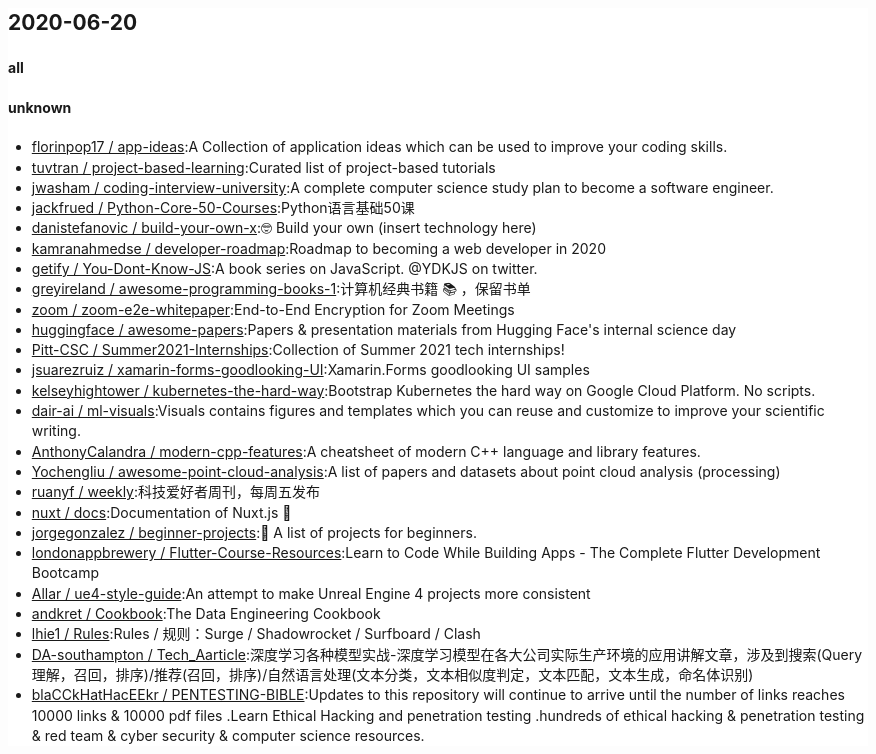 ## 2020-06-20

#### all

#### unknown
* [florinpop17 / app-ideas](https://github.com/florinpop17/app-ideas):A Collection of application ideas which can be used to improve your coding skills.
* [tuvtran / project-based-learning](https://github.com/tuvtran/project-based-learning):Curated list of project-based tutorials
* [jwasham / coding-interview-university](https://github.com/jwasham/coding-interview-university):A complete computer science study plan to become a software engineer.
* [jackfrued / Python-Core-50-Courses](https://github.com/jackfrued/Python-Core-50-Courses):Python语言基础50课
* [danistefanovic / build-your-own-x](https://github.com/danistefanovic/build-your-own-x):🤓 Build your own (insert technology here)
* [kamranahmedse / developer-roadmap](https://github.com/kamranahmedse/developer-roadmap):Roadmap to becoming a web developer in 2020
* [getify / You-Dont-Know-JS](https://github.com/getify/You-Dont-Know-JS):A book series on JavaScript. @YDKJS on twitter.
* [greyireland / awesome-programming-books-1](https://github.com/greyireland/awesome-programming-books-1):计算机经典书籍 📚 ，保留书单
* [zoom / zoom-e2e-whitepaper](https://github.com/zoom/zoom-e2e-whitepaper):End-to-End Encryption for Zoom Meetings
* [huggingface / awesome-papers](https://github.com/huggingface/awesome-papers):Papers & presentation materials from Hugging Face's internal science day
* [Pitt-CSC / Summer2021-Internships](https://github.com/Pitt-CSC/Summer2021-Internships):Collection of Summer 2021 tech internships!
* [jsuarezruiz / xamarin-forms-goodlooking-UI](https://github.com/jsuarezruiz/xamarin-forms-goodlooking-UI):Xamarin.Forms goodlooking UI samples
* [kelseyhightower / kubernetes-the-hard-way](https://github.com/kelseyhightower/kubernetes-the-hard-way):Bootstrap Kubernetes the hard way on Google Cloud Platform. No scripts.
* [dair-ai / ml-visuals](https://github.com/dair-ai/ml-visuals):Visuals contains figures and templates which you can reuse and customize to improve your scientific writing.
* [AnthonyCalandra / modern-cpp-features](https://github.com/AnthonyCalandra/modern-cpp-features):A cheatsheet of modern C++ language and library features.
* [Yochengliu / awesome-point-cloud-analysis](https://github.com/Yochengliu/awesome-point-cloud-analysis):A list of papers and datasets about point cloud analysis (processing)
* [ruanyf / weekly](https://github.com/ruanyf/weekly):科技爱好者周刊，每周五发布
* [nuxt / docs](https://github.com/nuxt/docs):Documentation of Nuxt.js 💚
* [jorgegonzalez / beginner-projects](https://github.com/jorgegonzalez/beginner-projects):👶 A list of projects for beginners.
* [londonappbrewery / Flutter-Course-Resources](https://github.com/londonappbrewery/Flutter-Course-Resources):Learn to Code While Building Apps - The Complete Flutter Development Bootcamp
* [Allar / ue4-style-guide](https://github.com/Allar/ue4-style-guide):An attempt to make Unreal Engine 4 projects more consistent
* [andkret / Cookbook](https://github.com/andkret/Cookbook):The Data Engineering Cookbook
* [lhie1 / Rules](https://github.com/lhie1/Rules):Rules / 规则：Surge / Shadowrocket / Surfboard / Clash
* [DA-southampton / Tech_Aarticle](https://github.com/DA-southampton/Tech_Aarticle):深度学习各种模型实战-深度学习模型在各大公司实际生产环境的应用讲解文章，涉及到搜索(Query理解，召回，排序)/推荐(召回，排序)/自然语言处理(文本分类，文本相似度判定，文本匹配，文本生成，命名体识别)
* [blaCCkHatHacEEkr / PENTESTING-BIBLE](https://github.com/blaCCkHatHacEEkr/PENTESTING-BIBLE):Updates to this repository will continue to arrive until the number of links reaches 10000 links & 10000 pdf files .Learn Ethical Hacking and penetration testing .hundreds of ethical hacking & penetration testing & red team & cyber security & computer science resources.
